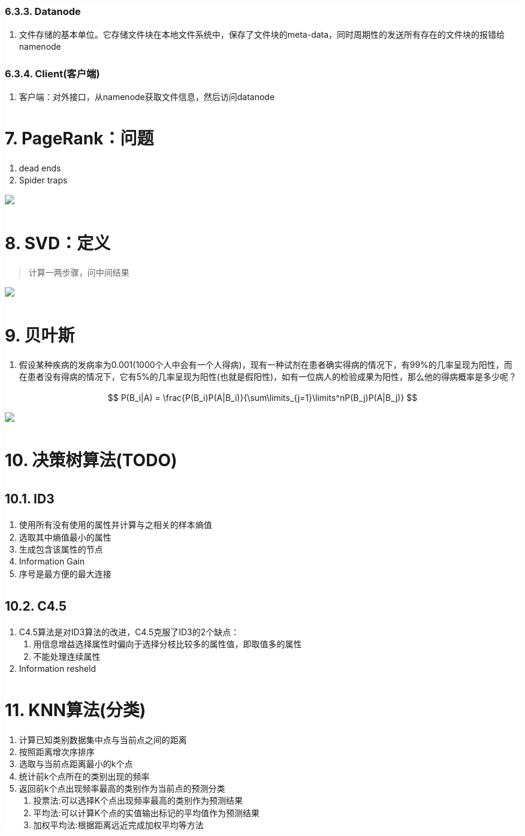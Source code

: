 ### 6.3.3. Datanode
1. 文件存储的基本单位。它存储文件块在本地文件系统中，保存了文件块的meta-data，同时周期性的发送所有存在的文件块的报错给namenode

### 6.3.4. Client(客户端)
1. 客户端：对外接口，从namenode获取文件信息，然后访问datanode

# 7. PageRank：问题
1. dead ends
2. Spider traps

![](https://spricoder.oss-cn-shanghai.aliyuncs.com/2020-Big-data-analysis/img/lec13/3.png)

# 8. SVD：定义
> 计算一两步骤，问中间结果

![](https://spricoder.oss-cn-shanghai.aliyuncs.com/2020-Big-data-analysis/img/lec13/4.png)

# 9. 贝叶斯
1. 假设某种疾病的发病率为0.001(1000个⼈中会有⼀个⼈得病)，现有⼀种试剂在患者确实得病的情况下，有99%的⼏率呈现为阳性，⽽在患者没有得病的情况下，它有5%的⼏率呈现为阳性(也就是假阳性)，如有⼀位病⼈的检验成果为阳性，那么他的得病概率是多少呢？

$$
P(B_i|A) = \frac{P(B_i)P(A|B_i)}{\sum\limits_{j=1}\limits^nP(B_j)P(A|B_j)}
$$

![](https://spricoder.oss-cn-shanghai.aliyuncs.com/2020-Big-data-analysis/img/lec6/6.png)


# 10. 决策树算法(TODO)

## 10.1. ID3
1. 使用所有没有使用的属性并计算与之相关的样本熵值
2. 选取其中熵值最小的属性
3. 生成包含该属性的节点
4. Information Gain
5. 序号是最方便的最大连接

## 10.2. C4.5
1. C4.5算法是对ID3算法的改进，C4.5克服了ID3的2个缺点：
   1. 用信息增益选择属性时偏向于选择分枝比较多的属性值，即取值多的属性
   2. 不能处理连续属性
2. Information resheld

# 11. KNN算法(分类)
1. 计算已知类别数据集中点与当前点之间的距离
2. 按照距离增次序排序
3. 选取与当前点距离最小的k个点
4. 统计前k个点所在的类别出现的频率
5. 返回前k个点出现频率最高的类别作为当前点的预测分类
   1. 投票法:可以选择K个点出现频率最高的类别作为预测结果
   2. 平均法:可以计算K个点的实值输出标记的平均值作为预测结果
   3. 加权平均法:根据距离远近完成加权平均等方法

